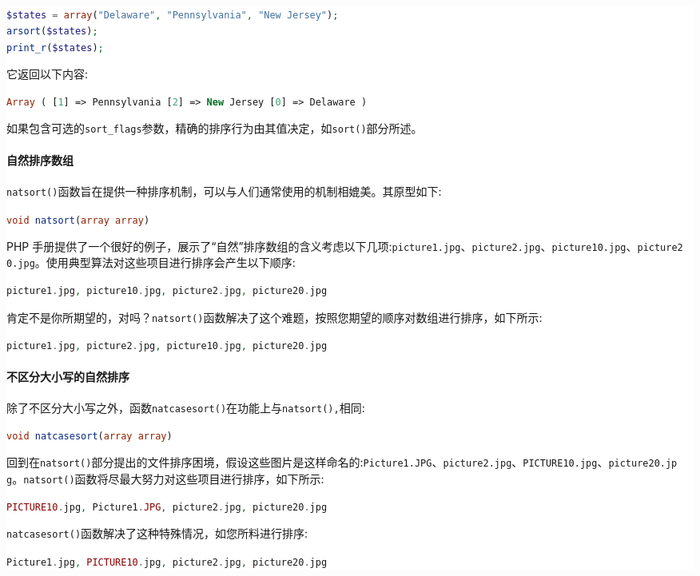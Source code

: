 ```php
$states = array("Delaware", "Pennsylvania", "New Jersey");
arsort($states);
print_r($states);

```

它返回以下内容:

```php
Array ( [1] => Pennsylvania [2] => New Jersey [0] => Delaware )

```

如果包含可选的`sort_flags`参数，精确的排序行为由其值决定，如`sort()`部分所述。

#### 自然排序数组

`natsort()`函数旨在提供一种排序机制，可以与人们通常使用的机制相媲美。其原型如下:

```php
void natsort(array array)

```

PHP 手册提供了一个很好的例子，展示了“自然”排序数组的含义考虑以下几项:`picture1.jpg`、`picture2.jpg`、`picture10.jpg`、`picture20.jpg`。使用典型算法对这些项目进行排序会产生以下顺序:

```php
picture1.jpg, picture10.jpg, picture2.jpg, picture20.jpg

```

肯定不是你所期望的，对吗？`natsort()`函数解决了这个难题，按照您期望的顺序对数组进行排序，如下所示:

```php
picture1.jpg, picture2.jpg, picture10.jpg, picture20.jpg

```

#### 不区分大小写的自然排序

除了不区分大小写之外，函数`natcasesort()`在功能上与`natsort(),`相同:

```php
void natcasesort(array array)

```

回到在`natsort()`部分提出的文件排序困境，假设这些图片是这样命名的:`Picture1.JPG`、`picture2.jpg`、`PICTURE10.jpg`、`picture20.jpg`。`natsort()`函数将尽最大努力对这些项目进行排序，如下所示:

```php
PICTURE10.jpg, Picture1.JPG, picture2.jpg, picture20.jpg

```

`natcasesort()`函数解决了这种特殊情况，如您所料进行排序:

```php
Picture1.jpg, PICTURE10.jpg, picture2.jpg, picture20.jpg

```

